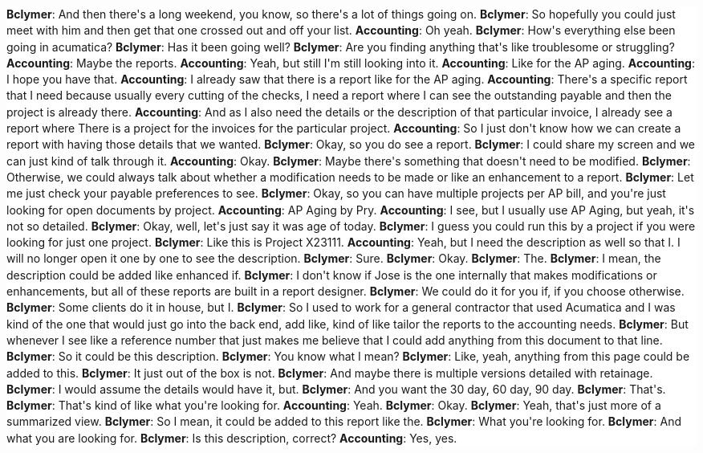 **Bclymer**: And then there's a long weekend, you know, so there's a lot of things going on.
**Bclymer**: So hopefully you could just meet with him and then get that one crossed out and off your list.
**Accounting**: Oh yeah.
**Bclymer**: How's everything else been going in acumatica?
**Bclymer**: Has it been going well?
**Bclymer**: Are you finding anything that's like troublesome or struggling?
**Accounting**: Maybe the reports.
**Accounting**: Yeah, but still I'm still looking into it.
**Accounting**: Like for the AP aging.
**Accounting**: I hope you have that.
**Accounting**: I already saw that there is a report like for the AP aging.
**Accounting**: There's a specific report that I need because usually every cutting of the checks, I need a report where I can see the outstanding payable and then the project is already there.
**Accounting**: And as I also need the details or the description of that particular invoice, I already see a report where There is a project for the invoices for the particular project.
**Accounting**: So I just don't know how we can create a report with having those details that we wanted.
**Bclymer**: Okay, so you do see a report.
**Bclymer**: I could share my screen and we can just kind of talk through it.
**Accounting**: Okay.
**Bclymer**: Maybe there's something that doesn't need to be modified.
**Bclymer**: Otherwise, we could always talk about whether a modification needs to be made or like an enhancement to a report.
**Bclymer**: Let me just check your payable preferences to see.
**Bclymer**: Okay, so you can have multiple projects per AP bill, and you're just looking for open documents by project.
**Accounting**: AP Aging by Pry.
**Accounting**: I see, but I usually use AP Aging, but yeah, it's not so detailed.
**Bclymer**: Okay, well, let's just say it was age of today.
**Bclymer**: I guess you could run this by a project if you were looking for just one project.
**Bclymer**: Like this is Project X23111.
**Accounting**: Yeah, but I need the description as well so that I. I will no longer open it one by one to see the description.
**Bclymer**: Sure.
**Bclymer**: Okay.
**Bclymer**: The.
**Bclymer**: I mean, the description could be added like enhanced if.
**Bclymer**: I don't know if Jose is the one internally that makes modifications or enhancements, but all of these reports are built in a report designer.
**Bclymer**: We could do it for you if, if you choose otherwise.
**Bclymer**: Some clients do it in house, but I.
**Bclymer**: So I used to work for a general contractor that used Acumatica and I was kind of the one that would just go into the back end, add like, kind of like tailor the reports to the accounting needs.
**Bclymer**: But whenever I see like a reference number that just makes me believe that I could add anything from this document to that line.
**Bclymer**: So it could be this description.
**Bclymer**: You know what I mean?
**Bclymer**: Like, yeah, anything from this page could be added to this.
**Bclymer**: It just out of the box is not.
**Bclymer**: And maybe there is multiple versions detailed with retainage.
**Bclymer**: I would assume the details would have it, but.
**Bclymer**: And you want the 30 day, 60 day, 90 day.
**Bclymer**: That's.
**Bclymer**: That's kind of like what you're looking for.
**Accounting**: Yeah.
**Bclymer**: Okay.
**Bclymer**: Yeah, that's just more of a summarized view.
**Bclymer**: So I mean, it could be added to this report like the.
**Bclymer**: What you're looking for.
**Bclymer**: And what you are looking for.
**Bclymer**: Is this description, correct?
**Accounting**: Yes, yes.